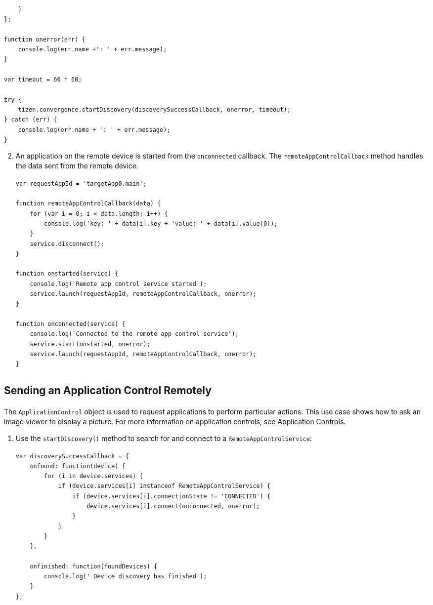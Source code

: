    ```
       }
   };

   function onerror(err) {
       console.log(err.name +': ' + err.message);
   }

   var timeout = 60 * 60;

   try {
       tizen.convergence.startDiscovery(discoverySuccessCallback, onerror, timeout);
   } catch (err) {
       console.log(err.name + ': ' + err.message);
   }
   ```

2. An application on the remote device is started from the `onconnected` callback. The `remoteAppControlCallback` method handles the data sent from the remote device.

   ```
   var requestAppId = 'targetApp0.main';

   function remoteAppControlCallback(data) {
       for (var i = 0; i < data.length; i++) {
           console.log('key: ' + data[i].key + 'value: ' + data[i].value[0]);
       }
       service.disconnect();
   }

   function onstarted(service) {
       console.log('Remote app control service started');
       service.launch(requestAppId, remoteAppControlCallback, onerror);
   }

   function onconnected(service) {
       console.log('Connected to the remote app control service');
       service.start(onstarted, onerror);
       service.launch(requestAppId, remoteAppControlCallback, onerror);
   }
   ```

## Sending an Application Control Remotely

The `ApplicationControl` object is used to request applications to perform particular actions. This use case shows how to ask an image viewer to display a picture. For more information on application controls, see [Application Controls](../app-management/app-controls.md).

1. Use the `startDiscovery()` method to search for and connect to a `RemoteAppControlService`:

   ```
   var discoverySuccessCallback = {
       onfound: function(device) {
           for (i in device.services) {
               if (device.services[i] instanceof RemoteAppControlService) {
                   if (device.services[i].connectionState != 'CONNECTED') {
                       device.services[i].connect(onconnected, onerror);
                   }
               }
           }
       },

       onfinished: function(foundDevices) {
           console.log(' Device discovery has finished');
       }
   };
   ```